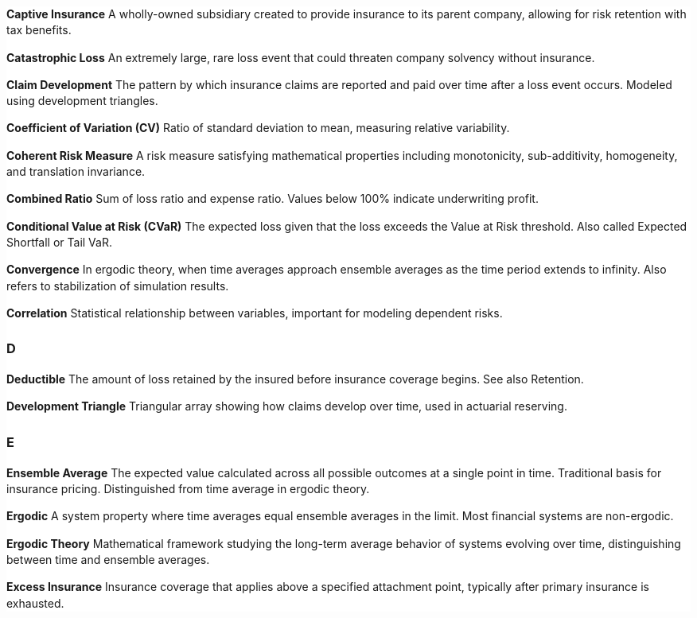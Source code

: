**Captive Insurance**
A wholly-owned subsidiary created to provide insurance to its parent company, allowing for risk retention with tax benefits.

**Catastrophic Loss**
An extremely large, rare loss event that could threaten company solvency without insurance.

**Claim Development**
The pattern by which insurance claims are reported and paid over time after a loss event occurs. Modeled using development triangles.

**Coefficient of Variation (CV)**
Ratio of standard deviation to mean, measuring relative variability.

**Coherent Risk Measure**
A risk measure satisfying mathematical properties including monotonicity, sub-additivity, homogeneity, and translation invariance.

**Combined Ratio**
Sum of loss ratio and expense ratio. Values below 100% indicate underwriting profit.

**Conditional Value at Risk (CVaR)**
The expected loss given that the loss exceeds the Value at Risk threshold. Also called Expected Shortfall or Tail VaR.

**Convergence**
In ergodic theory, when time averages approach ensemble averages as the time period extends to infinity. Also refers to stabilization of simulation results.

**Correlation**
Statistical relationship between variables, important for modeling dependent risks.

### D

**Deductible**
The amount of loss retained by the insured before insurance coverage begins. See also Retention.

**Development Triangle**
Triangular array showing how claims develop over time, used in actuarial reserving.

### E

**Ensemble Average**
The expected value calculated across all possible outcomes at a single point in time. Traditional basis for insurance pricing. Distinguished from time average in ergodic theory.

**Ergodic**
A system property where time averages equal ensemble averages in the limit. Most financial systems are non-ergodic.

**Ergodic Theory**
Mathematical framework studying the long-term average behavior of systems evolving over time, distinguishing between time and ensemble averages.

**Excess Insurance**
Insurance coverage that applies above a specified attachment point, typically after primary insurance is exhausted.
